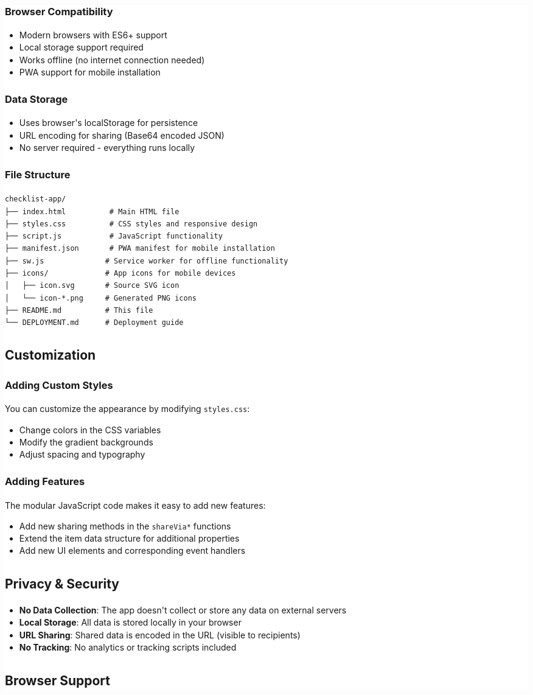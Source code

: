 ### Browser Compatibility
- Modern browsers with ES6+ support
- Local storage support required
- Works offline (no internet connection needed)
- PWA support for mobile installation

### Data Storage
- Uses browser's localStorage for persistence
- URL encoding for sharing (Base64 encoded JSON)
- No server required - everything runs locally

### File Structure
```
checklist-app/
├── index.html          # Main HTML file
├── styles.css          # CSS styles and responsive design
├── script.js           # JavaScript functionality
├── manifest.json       # PWA manifest for mobile installation
├── sw.js              # Service worker for offline functionality
├── icons/             # App icons for mobile devices
│   ├── icon.svg       # Source SVG icon
│   └── icon-*.png     # Generated PNG icons
├── README.md          # This file
└── DEPLOYMENT.md      # Deployment guide
```

## Customization

### Adding Custom Styles
You can customize the appearance by modifying `styles.css`:
- Change colors in the CSS variables
- Modify the gradient backgrounds
- Adjust spacing and typography

### Adding Features
The modular JavaScript code makes it easy to add new features:
- Add new sharing methods in the `shareVia*` functions
- Extend the item data structure for additional properties
- Add new UI elements and corresponding event handlers

## Privacy & Security

- **No Data Collection**: The app doesn't collect or store any data on external servers
- **Local Storage**: All data is stored locally in your browser
- **URL Sharing**: Shared data is encoded in the URL (visible to recipients)
- **No Tracking**: No analytics or tracking scripts included

## Browser Support
